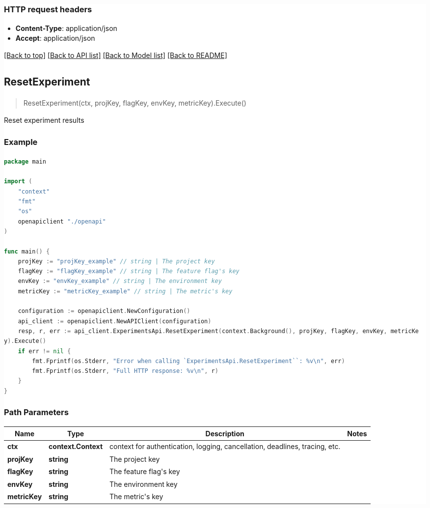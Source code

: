 ### HTTP request headers

- **Content-Type**: application/json
- **Accept**: application/json

[[Back to top]](#) [[Back to API list]](../README.md#documentation-for-api-endpoints)
[[Back to Model list]](../README.md#documentation-for-models)
[[Back to README]](../README.md)


## ResetExperiment

> ResetExperiment(ctx, projKey, flagKey, envKey, metricKey).Execute()

Reset experiment results



### Example

```go
package main

import (
    "context"
    "fmt"
    "os"
    openapiclient "./openapi"
)

func main() {
    projKey := "projKey_example" // string | The project key
    flagKey := "flagKey_example" // string | The feature flag's key
    envKey := "envKey_example" // string | The environment key
    metricKey := "metricKey_example" // string | The metric's key

    configuration := openapiclient.NewConfiguration()
    api_client := openapiclient.NewAPIClient(configuration)
    resp, r, err := api_client.ExperimentsApi.ResetExperiment(context.Background(), projKey, flagKey, envKey, metricKey).Execute()
    if err != nil {
        fmt.Fprintf(os.Stderr, "Error when calling `ExperimentsApi.ResetExperiment``: %v\n", err)
        fmt.Fprintf(os.Stderr, "Full HTTP response: %v\n", r)
    }
}
```

### Path Parameters


Name | Type | Description  | Notes
------------- | ------------- | ------------- | -------------
**ctx** | **context.Context** | context for authentication, logging, cancellation, deadlines, tracing, etc.
**projKey** | **string** | The project key | 
**flagKey** | **string** | The feature flag&#39;s key | 
**envKey** | **string** | The environment key | 
**metricKey** | **string** | The metric&#39;s key | 
